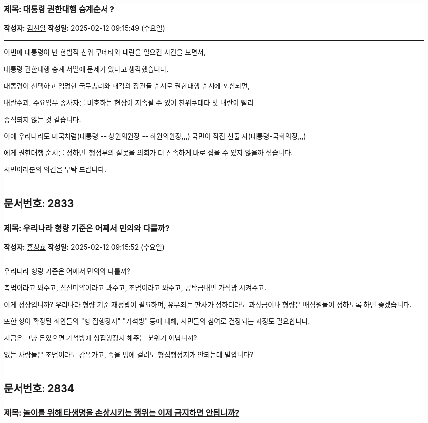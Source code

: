 ### 제목: [대통령 권한대행 승계순서 ?](https://q4all.kr/redirect/detail/8203c700-be51-4cd2-9095-8c27011921d9)

**작성자:** [김선일](https://q4all.kr/user/profile/4090)
**작성일:** 2025-02-12 09:15:49 (수요일)

---

이번에 대통령이 반 헌법적 친위 쿠데타와 내란을 일으킨 사건을 보면서,

대통령 권한대행 승계 서열에 문제가 있다고 생각했습니다.

대통령이 선택하고 임명한 국무총리와 내각의 장관들 순서로 권한대행 순서에 포함되면,

내란수괴, 주요임무 종사자를 비호하는 현상이 지속될 수 있어 친위쿠데타 및 내란이 빨리

종식되지 않는 것 같습니다.

이에 우리나라도 미국처럼(대통령 -- 상원의원장 -- 하원의원장,,,) 국민이 직접 선출 자(대통령-국회의장,,,)

에게 권한대행 순서를 정하면, 행정부의 잘못을 의회가 더 신속하게 바로 잡을 수 있지 않을까 싶습니다.

시민여러분의 의견을 부탁 드립니다.

---





## 문서번호: 2833

### 제목: [우리나라 형량 기준은 어째서 민의와 다를까?](https://q4all.kr/redirect/detail/0f2e9fa5-39bf-47ab-8569-77ac67b9cb1e)

**작성자:** [홍창효](https://q4all.kr/user/profile/612)
**작성일:** 2025-02-12 09:15:52 (수요일)

---

우리나라 형량 기준은 어째서 민의와 다를까?

촉법이라고 봐주고, 심신미약이라고 봐주고, 초범이라고 봐주고, 공탁금내면 가석방 시켜주고.

이게 정상입니까? 우리나라 형량 기준 재정립이 필요하며, 유무죄는 판사가 정하더라도 과징금이나 형량은 배심원들이 정하도록 하면 좋겠습니다.

또한 형이 확정된 죄인들의 "형 집행정지" "가석방" 등에 대해, 시민들의 참여로 결정되는 과정도 필요합니다.

지금은 그냥 돈있으면 가석방에 형집행정지 해주는 분위기 아닙니까?

없는 사람들은 초범이라도 감옥가고, 죽을 병에 걸려도 형집행정지가 안되는데 말입니다?

---





## 문서번호: 2834

### 제목: [놀이를 위해 타생명을 손상시키는 행위는 이제 금지하면 안됩니까?](https://q4all.kr/redirect/detail/fb0d4537-9add-4262-b8dd-19ccfb32984f)
